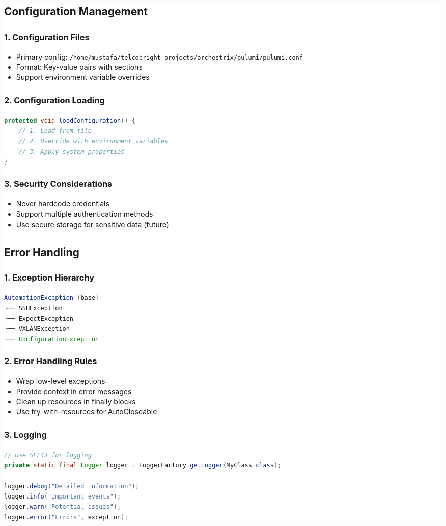 ## Configuration Management

### 1. Configuration Files
- Primary config: `/home/mustafa/telcobright-projects/orchestrix/pulumi/pulumi.conf`
- Format: Key-value pairs with sections
- Support environment variable overrides

### 2. Configuration Loading
```java
protected void loadConfiguration() {
    // 1. Load from file
    // 2. Override with environment variables
    // 3. Apply system properties
}
```

### 3. Security Considerations
- Never hardcode credentials
- Support multiple authentication methods
- Use secure storage for sensitive data (future)

## Error Handling

### 1. Exception Hierarchy
```java
AutomationException (base)
├── SSHException
├── ExpectException
├── VXLANException
└── ConfigurationException
```

### 2. Error Handling Rules
- Wrap low-level exceptions
- Provide context in error messages
- Clean up resources in finally blocks
- Use try-with-resources for AutoCloseable

### 3. Logging
```java
// Use SLF4J for logging
private static final Logger logger = LoggerFactory.getLogger(MyClass.class);

logger.debug("Detailed information");
logger.info("Important events");
logger.warn("Potential issues");
logger.error("Errors", exception);
```
